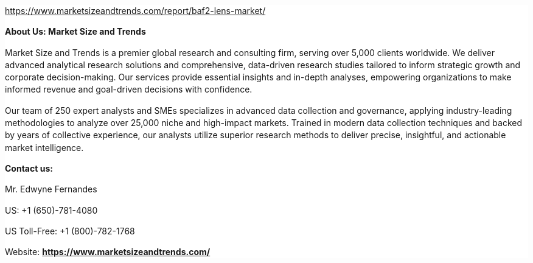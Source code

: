 <a href="https://www.marketsizeandtrends.com/report/baf2-lens-market/">https://www.marketsizeandtrends.com/report/baf2-lens-market/</a></strong></p><p><strong>About Us: Market Size and Trends</strong></p><p>Market Size and Trends is a premier global research and consulting firm, serving over 5,000 clients worldwide. We deliver advanced analytical research solutions and comprehensive, data-driven research studies tailored to inform strategic growth and corporate decision-making. Our services provide essential insights and in-depth analyses, empowering organizations to make informed revenue and goal-driven decisions with confidence.</p><p>Our team of 250 expert analysts and SMEs specializes in advanced data collection and governance, applying industry-leading methodologies to analyze over 25,000 niche and high-impact markets. Trained in modern data collection techniques and backed by years of collective experience, our analysts utilize superior research methods to deliver precise, insightful, and actionable market intelligence.</p><p><strong>Contact us:</strong></p><p>Mr. Edwyne Fernandes</p><p>US: +1 (650)-781-4080</p><p>US Toll-Free: +1 (800)-782-1768</p><p>Website: <strong><a href="https://www.marketsizeandtrends.com/">https://www.marketsizeandtrends.com/</a></strong></p>

